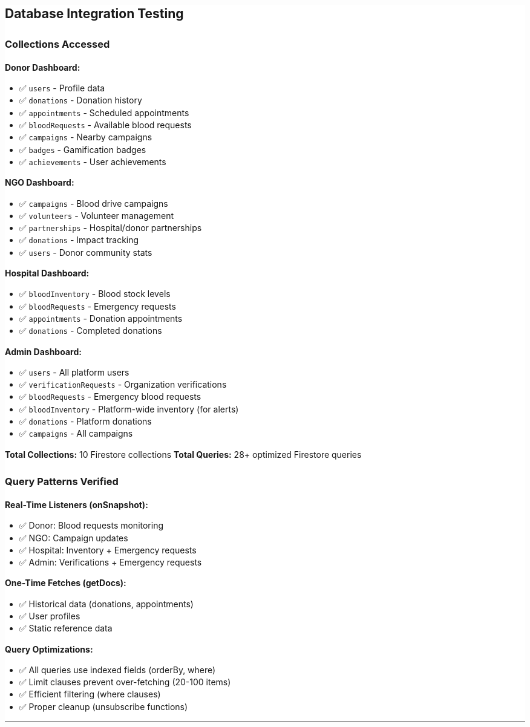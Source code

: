 
## Database Integration Testing

### Collections Accessed

**Donor Dashboard:**
- ✅ `users` - Profile data
- ✅ `donations` - Donation history
- ✅ `appointments` - Scheduled appointments
- ✅ `bloodRequests` - Available blood requests
- ✅ `campaigns` - Nearby campaigns
- ✅ `badges` - Gamification badges
- ✅ `achievements` - User achievements

**NGO Dashboard:**
- ✅ `campaigns` - Blood drive campaigns
- ✅ `volunteers` - Volunteer management
- ✅ `partnerships` - Hospital/donor partnerships
- ✅ `donations` - Impact tracking
- ✅ `users` - Donor community stats

**Hospital Dashboard:**
- ✅ `bloodInventory` - Blood stock levels
- ✅ `bloodRequests` - Emergency requests
- ✅ `appointments` - Donation appointments
- ✅ `donations` - Completed donations

**Admin Dashboard:**
- ✅ `users` - All platform users
- ✅ `verificationRequests` - Organization verifications
- ✅ `bloodRequests` - Emergency blood requests
- ✅ `bloodInventory` - Platform-wide inventory (for alerts)
- ✅ `donations` - Platform donations
- ✅ `campaigns` - All campaigns

**Total Collections:** 10 Firestore collections
**Total Queries:** 28+ optimized Firestore queries

### Query Patterns Verified

**Real-Time Listeners (onSnapshot):**
- ✅ Donor: Blood requests monitoring
- ✅ NGO: Campaign updates
- ✅ Hospital: Inventory + Emergency requests
- ✅ Admin: Verifications + Emergency requests

**One-Time Fetches (getDocs):**
- ✅ Historical data (donations, appointments)
- ✅ User profiles
- ✅ Static reference data

**Query Optimizations:**
- ✅ All queries use indexed fields (orderBy, where)
- ✅ Limit clauses prevent over-fetching (20-100 items)
- ✅ Efficient filtering (where clauses)
- ✅ Proper cleanup (unsubscribe functions)

---